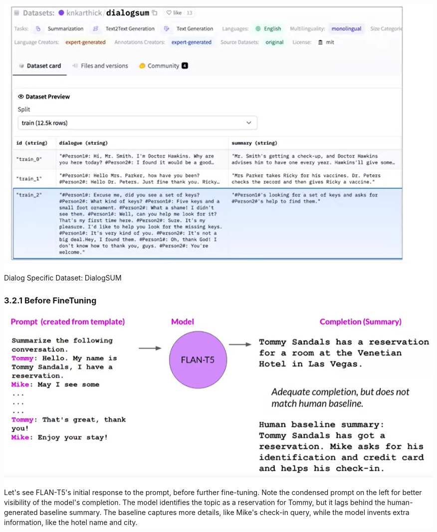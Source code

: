 ![Dialog Specific Dataset: DialogSUM](Week%202%20Fine%20Tuning%2090b3956215bb4e6fa757bd96bd2a45d8/Untitled%2026.png)

Dialog Specific Dataset: DialogSUM

### 3.2.1 Before FineTuning

![Untitled](Week%202%20Fine%20Tuning%2090b3956215bb4e6fa757bd96bd2a45d8/Untitled%2027.png)

Let's see FLAN-T5's initial response to the prompt, before further fine-tuning. Note the condensed prompt on the left for better visibility of the model's completion. The model identifies the topic as a reservation for Tommy, but it lags behind the human-generated baseline summary. The baseline captures more details, like Mike's check-in query, while the model invents extra information, like the hotel name and city.
